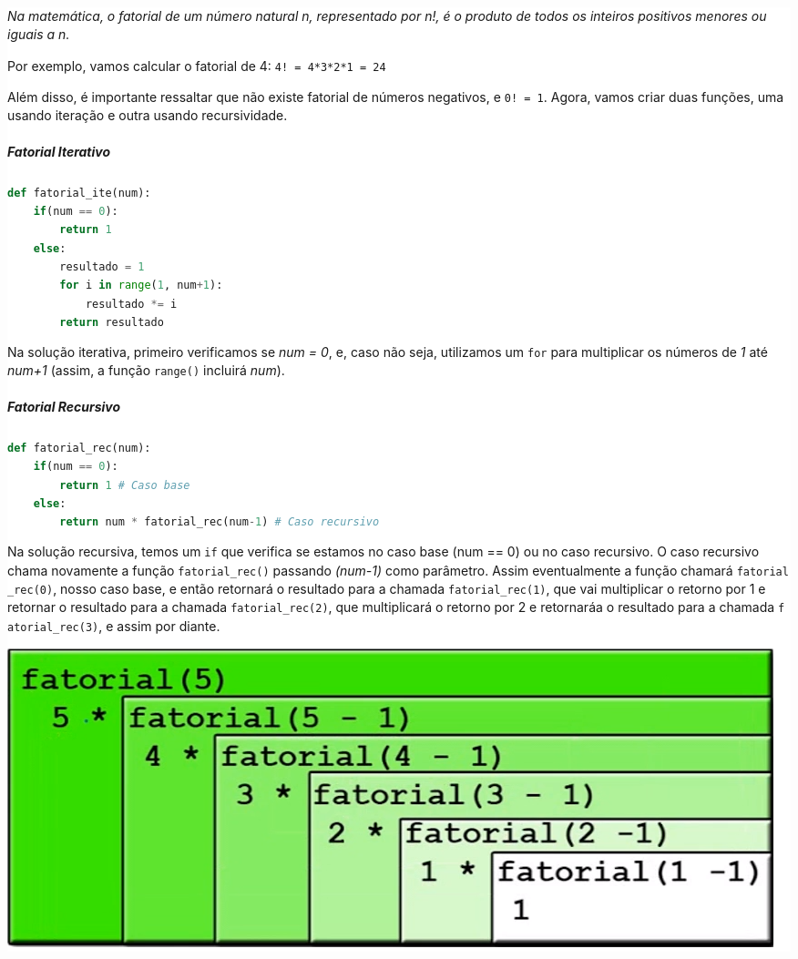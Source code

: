 *Na matemática, o fatorial de um número natural n, representado por n!, é o produto de todos os inteiros positivos menores ou iguais a n.*

Por exemplo, vamos calcular o fatorial de 4:
```4! = 4*3*2*1 = 24```

Além disso, é importante ressaltar que não existe fatorial de números negativos, e ```0! = 1```.
Agora, vamos criar duas funções, uma usando iteração e outra usando recursividade.

##### Fatorial Iterativo

```python
def fatorial_ite(num):
    if(num == 0):
        return 1
    else:
        resultado = 1
        for i in range(1, num+1):
            resultado *= i
        return resultado
```

Na solução iterativa, primeiro verificamos se *num = 0*, e, caso não seja, utilizamos um ```for``` para multiplicar os números de *1* até *num+1* (assim, a função ```range()``` incluirá *num*).

##### Fatorial Recursivo

```python
def fatorial_rec(num):
    if(num == 0):
        return 1 # Caso base
    else:
        return num * fatorial_rec(num-1) # Caso recursivo
```

Na solução recursiva, temos um ```if``` que verifica se estamos no caso base (num == 0) ou no caso recursivo.
O caso recursivo chama novamente a função ```fatorial_rec()``` passando *(num-1)* como parâmetro. Assim eventualmente a função chamará ```fatorial_rec(0)```, nosso caso base, e então retornará o resultado para a chamada ```fatorial_rec(1)```, que vai multiplicar o retorno por 1 e retornar o resultado para a chamada ```fatorial_rec(2)```, que multiplicará o retorno por 2 e retornaráa o resultado para a chamada ```fatorial_rec(3)```, e assim por diante.

![Fatorial Recursivo](https://github.com/epicufscar/workshop-python/blob/master/img/img_fatorial.png)